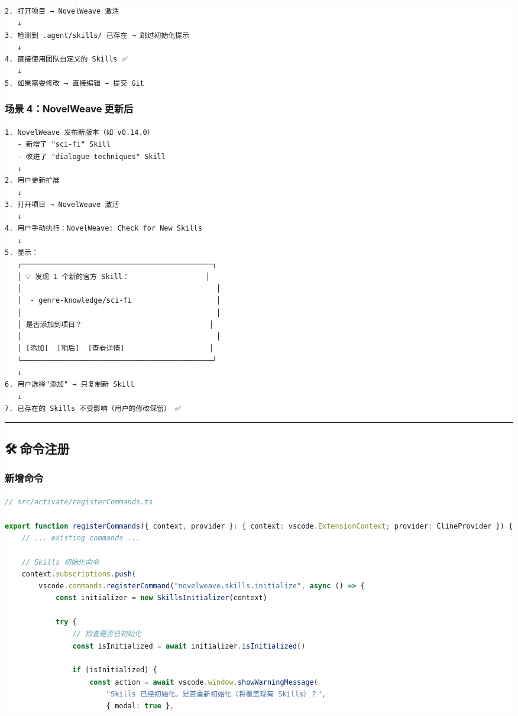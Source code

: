 ```
2. 打开项目 → NovelWeave 激活
   ↓
3. 检测到 .agent/skills/ 已存在 → 跳过初始化提示
   ↓
4. 直接使用团队自定义的 Skills ✅
   ↓
5. 如果需要修改 → 直接编辑 → 提交 Git
```

### 场景 4：NovelWeave 更新后

```
1. NovelWeave 发布新版本（如 v0.14.0）
   - 新增了 "sci-fi" Skill
   - 改进了 "dialogue-techniques" Skill
   ↓
2. 用户更新扩展
   ↓
3. 打开项目 → NovelWeave 激活
   ↓
4. 用户手动执行：NovelWeave: Check for New Skills
   ↓
5. 显示：
   ┌─────────────────────────────────────────────┐
   │ 💡 发现 1 个新的官方 Skill：                  │
   │                                              │
   │  - genre-knowledge/sci-fi                    │
   │                                              │
   │ 是否添加到项目？                              │
   │                                              │
   │ [添加]  [稍后]  [查看详情]                    │
   └─────────────────────────────────────────────┘
   ↓
6. 用户选择"添加" → 只复制新 Skill
   ↓
7. 已存在的 Skills 不受影响（用户的修改保留） ✅
```

---

## 🛠️ 命令注册

### 新增命令

```typescript
// src/activate/registerCommands.ts

export function registerCommands({ context, provider }: { context: vscode.ExtensionContext; provider: ClineProvider }) {
	// ... existing commands ...

	// Skills 初始化命令
	context.subscriptions.push(
		vscode.commands.registerCommand("novelweave.skills.initialize", async () => {
			const initializer = new SkillsInitializer(context)

			try {
				// 检查是否已初始化
				const isInitialized = await initializer.isInitialized()

				if (isInitialized) {
					const action = await vscode.window.showWarningMessage(
						"Skills 已经初始化。是否重新初始化（将覆盖现有 Skills）？",
						{ modal: true },
```
